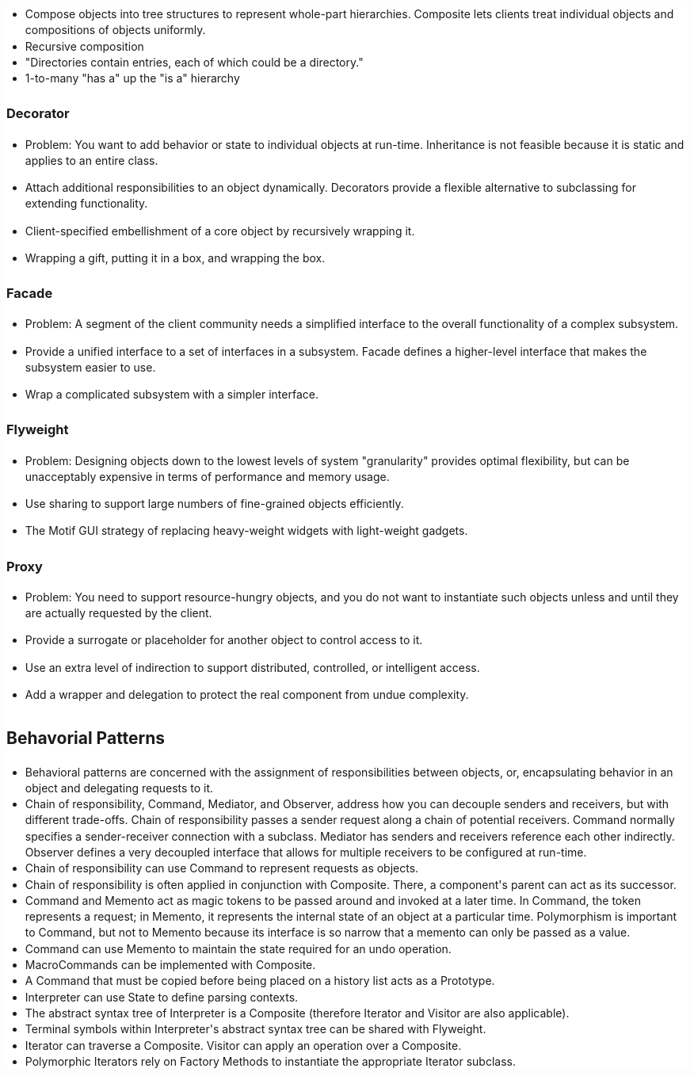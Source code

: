 - Compose objects into tree structures to represent whole-part hierarchies. Composite lets clients treat individual objects and compositions of objects uniformly.
- Recursive composition
- "Directories contain entries, each of which could be a directory."
- 1-to-many "has a" up the "is a" hierarchy

### Decorator
- Problem: You want to add behavior or state to individual objects at run-time. Inheritance is not feasible because it is static and applies to an entire class.

- Attach additional responsibilities to an object dynamically. Decorators provide a flexible alternative to subclassing for extending functionality.
- Client-specified embellishment of a core object by recursively wrapping it.
- Wrapping a gift, putting it in a box, and wrapping the box.

### Facade
- Problem: A segment of the client community needs a simplified interface to the overall functionality of a complex subsystem.

- Provide a unified interface to a set of interfaces in a subsystem. Facade defines a higher-level interface that makes the subsystem easier to use.
- Wrap a complicated subsystem with a simpler interface.

### Flyweight
- Problem: Designing objects down to the lowest levels of system "granularity" provides optimal flexibility, but can be unacceptably expensive in terms of performance and memory usage.

- Use sharing to support large numbers of fine-grained objects efficiently.
- The Motif GUI strategy of replacing heavy-weight widgets with light-weight gadgets.

### Proxy
- Problem: You need to support resource-hungry objects, and you do not want to instantiate such objects unless and until they are actually requested by the client.

- Provide a surrogate or placeholder for another object to control access to it.
- Use an extra level of indirection to support distributed, controlled, or intelligent access.
- Add a wrapper and delegation to protect the real component from undue complexity.

## Behavorial Patterns

- Behavioral patterns are concerned with the assignment of responsibilities between objects, or, encapsulating behavior in an object and delegating requests to it.
- Chain of responsibility, Command, Mediator, and Observer, address how you can decouple senders and receivers, but with different trade-offs. Chain of responsibility passes a sender request along a chain of potential receivers. Command normally specifies a sender-receiver connection with a subclass. Mediator has senders and receivers reference each other indirectly. Observer defines a very decoupled interface that allows for multiple receivers to be configured at run-time.
- Chain of responsibility can use Command to represent requests as objects.
- Chain of responsibility is often applied in conjunction with Composite. There, a component's parent can act as its successor.
- Command and Memento act as magic tokens to be passed around and invoked at a later time. In Command, the token represents a request; in Memento, it represents the internal state of an object at a particular time. Polymorphism is important to Command, but not to Memento because its interface is so narrow that a memento can only be passed as a value.
- Command can use Memento to maintain the state required for an undo operation.
- MacroCommands can be implemented with Composite.
- A Command that must be copied before being placed on a history list acts as a Prototype.
- Interpreter can use State to define parsing contexts.
- The abstract syntax tree of Interpreter is a Composite (therefore Iterator and Visitor are also applicable).
- Terminal symbols within Interpreter's abstract syntax tree can be shared with Flyweight.
- Iterator can traverse a Composite. Visitor can apply an operation over a Composite.
- Polymorphic Iterators rely on Factory Methods to instantiate the appropriate Iterator subclass.